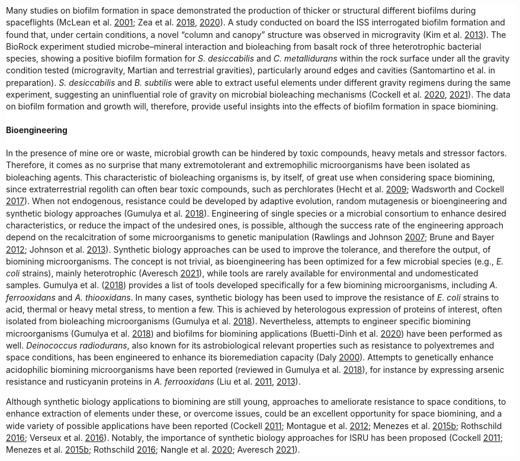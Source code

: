 Many studies on biofilm formation in space demonstrated the production of thicker or structural different biofilms during spaceflights (McLean et al. [2001](#CR112); Zea et al. [2018](#CR193), [2020](#CR194)). A study conducted on board the ISS interrogated biofilm formation and found that, under certain conditions, a novel “column and canopy” structure was observed in microgravity (Kim et al. [2013](#CR92)). The BioRock experiment studied microbe–mineral interaction and bioleaching from basalt rock of three heterotrophic bacterial species, showing a positive biofilm formation for *S. desiccabilis* and *C. metallidurans* within the rock surface under all the gravity condition tested (microgravity, Martian and terrestrial gravities), particularly around edges and cavities (Santomartino et al. in preparation). *S. desiccabilis* and *B. subtilis* were able to extract useful elements under different gravity regimens during the same experiment, suggesting an uninfluential role of gravity on microbial bioleaching mechanisms (Cockell et al. [2020](#CR38), [2021](#CR39)). The data on biofilm formation and growth will, therefore, provide useful insights into the effects of biofilm formation in space biomining.

#### Bioengineering

In the presence of mine ore or waste, microbial growth can be hindered by toxic compounds, heavy metals and stressor factors. Therefore, it comes as no surprise that many extremotolerant and extremophilic microorganisms have been isolated as bioleaching agents. This characteristic of bioleaching organisms is, by itself, of great use when considering space biomining, since extraterrestrial regolith can often bear toxic compounds, such as perchlorates (Hecht et al. [2009](#CR69); Wadsworth and Cockell [2017](#CR181)). When not endogenous, resistance could be developed by adaptive evolution, random mutagenesis or bioengineering and synthetic biology approaches (Gumulya et al. [2018](#CR66)). Engineering of single species or a microbial consortium to enhance desired characteristics, or reduce the impact of the undesired ones, is possible, although the success rate of the engineering approach depend on the recalcitration of some microorganisms to genetic manipulation (Rawlings and Johnson [2007](#CR145); Brune and Bayer [2012](#CR23); Johnson et al. [2013](#CR88)). Synthetic biology approaches can be used to improve the tolerance, and therefore the output, of biomining microorganisms. The concept is not trivial, as bioengineering has been optimized for a few microbial species (e.g., *E. coli* strains), mainly heterotrophic (Averesch [2021](#CR8)), while tools are rarely available for environmental and undomesticated samples. Gumulya et al. ([2018](#CR66)) provides a list of tools developed specifically for a few biomining microorganisms, including *A. ferrooxidans* and *A. thiooxidans*. In many cases, synthetic biology has been used to improve the resistance of *E. coli* strains to acid, thermal or heavy metal stress, to mention a few. This is achieved by heterologous expression of proteins of interest, often isolated from bioleaching microorganisms (Gumulya et al. [2018](#CR66)). Nevertheless, attempts to engineer specific biomining microorganisms (Gumulya et al. [2018](#CR66)) and biofilms for biomining applications (Buetti-Dinh et al. [2020](#CR25)) have been performed as well. *Deinococcus radiodurans*, also known for its astrobiological relevant properties such as resistance to polyextremes and space conditions, has been engineered to enhance its bioremediation capacity (Daly [2000](#CR43)). Attempts to genetically enhance acidophilic biomining microorganisms have been reported (reviewed in Gumulya et al. [2018](#CR66)), for instance by expressing arsenic resistance and rusticyanin proteins in *A. ferrooxidans* (Liu et al. [2011](#CR105), [2013](#CR107)).

Although synthetic biology applications to biomining are still young, approaches to ameliorate resistance to space conditions, to enhance extraction of elements under these, or overcome issues, could be an excellent opportunity for space biomining, and a wide variety of possible applications have been reported (Cockell [2011](#CR34); Montague et al. [2012](#CR127); Menezes et al. [2015b](#CR115); Rothschild [2016](#CR150); Verseux et al. [2016](#CR177)). Notably, the importance of synthetic biology approaches for ISRU has been proposed (Cockell [2011](#CR34); Menezes et al. [2015b](#CR115); Rothschild [2016](#CR150); Nangle et al. [2020](#CR130); Averesch [2021](#CR8)).
